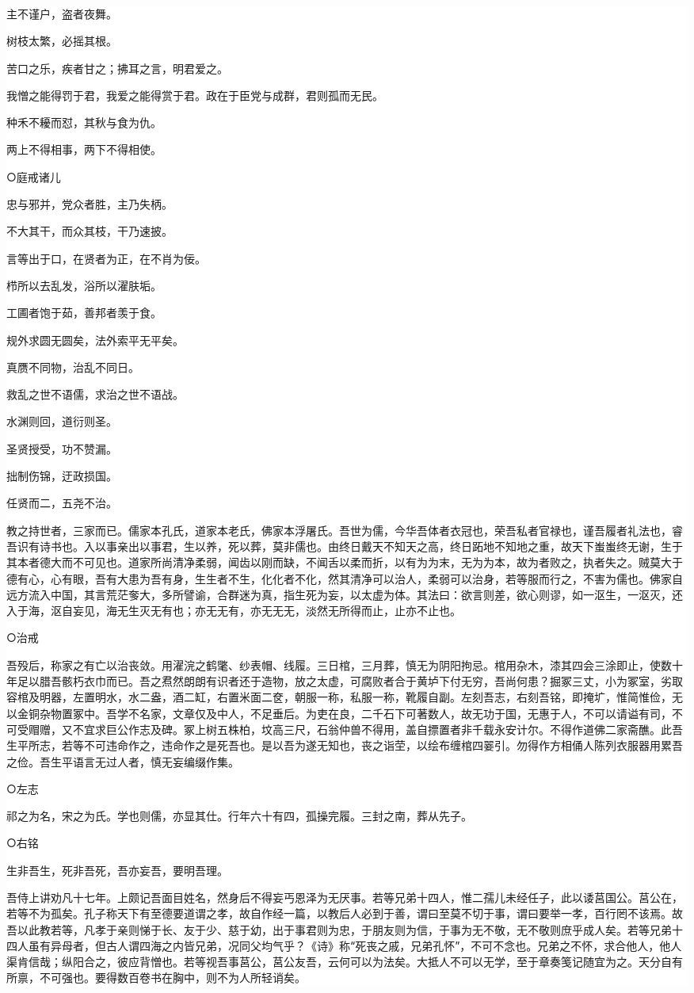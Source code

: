 主不谨户，盗者夜舞。  

树枝太繁，必摇其根。  

苦口之乐，疾者甘之；拂耳之言，明君爱之。  

我憎之能得罚于君，我爱之能得赏于君。政在于臣党与成群，君则孤而无民。  

种禾不耰而怼，其秋与食为仇。  

两上不得相事，两下不得相使。  

○庭戒诸儿  

忠与邪并，党众者胜，主乃失柄。  

不大其干，而众其枝，干乃速披。  

言等出于口，在贤者为正，在不肖为佞。  

栉所以去乱发，浴所以濯肤垢。  

工圃者饱于茹，善邦者羡于食。  

规外求圆无圆矣，法外索平无平矣。  

真赝不同物，治乱不同日。  

救乱之世不语儒，求治之世不语战。  

水渊则回，道衍则圣。  

圣贤授受，功不赞漏。  

拙制伤锦，迂政损国。  

任贤而二，五尧不治。  

教之持世者，三家而已。儒家本孔氏，道家本老氏，佛家本浮屠氏。吾世为儒，今华吾体者衣冠也，荣吾私者官禄也，谨吾履者礼法也，睿吾识有诗书也。入以事亲出以事君，生以养，死以葬，莫非儒也。由终日戴天不知天之高，终日跖地不知地之重，故天下蚩蚩终无谢，生于其本者德大而不可见也。道家所尚清净柔弱，闻齿以刚而缺，不闻舌以柔而折，以有为为末，无为为本，故为者败之，执者失之。贼莫大于德有心，心有眼，吾有大患为吾有身，生生者不生，化化者不化，然其清净可以治人，柔弱可以治身，若等服而行之，不害为儒也。佛家自远方流入中国，其言荒茫奓大，多所譬谕，合群迷为真，指生死为妄，以太虚为体。其法曰：欲言则差，欲心则谬，如一沤生，一沤灭，还入于海，沤自妄见，海无生灭无有也；亦无无有，亦无无无，淡然无所得而止，止亦不止也。  

○治戒  

吾殁后，称家之有亡以治丧敛。用濯浣之鹤氅、纱表帽、线履。三日棺，三月葬，慎无为阴阳拘忌。棺用杂木，漆其四会三涂即止，使数十年足以腊吾骸朽衣巾而已。吾之焄然朗朗有识者还于造物，放之太虚，可腐败者合于黄垆下付无穷，吾尚何患？掘冢三丈，小为冢室，劣取容棺及明器，左置明水，水二盎，酒二缸，右置米面二奁，朝服一称，私服一称，靴履自副。左刻吾志，右刻吾铭，即掩圹，惟简惟俭，无以金铜杂物置冢中。吾学不名家，文章仅及中人，不足垂后。为吏在良，二千石下可著数人，故无功于国，无惠于人，不可以请谥有司，不可受赗赠，又不宜求巨公作志及碑。冢上树五株柏，坟高三尺，石翁仲兽不得用，盖自摽置者非千载永安计尔。不得作道佛二家斋醮。此吾生平所志，若等不可违命作之，违命作之是死吾也。是以吾为遂无知也，丧之诣茔，以绘布缠棺四翣引。勿得作方相俑人陈列衣服器用累吾之俭。吾生平语言无过人者，慎无妄编缀作集。  

○左志  

祁之为名，宋之为氏。学也则儒，亦显其仕。行年六十有四，孤操完履。三封之南，葬从先子。  

○右铭  

生非吾生，死非吾死，吾亦妄吾，要明吾理。  

吾侍上讲劝凡十七年。上颇记吾面目姓名，然身后不得妄丐恩泽为无厌事。若等兄弟十四人，惟二孺儿未经任子，此以诿莒国公。莒公在，若等不为孤矣。孔子称天下有至德要道谓之孝，故自作经一篇，以教后人必到于善，谓曰至莫不切于事，谓曰要举一孝，百行罔不该焉。故吾以此教若等，凡孝于亲则悌于长、友于少、慈于幼，出于事君则为忠，于朋友则为信，于事为无不敬，无不敬则庶乎成人矣。若等兄弟十四人虽有异母者，但古人谓四海之内皆兄弟，况同父均气乎？《诗》称“死丧之戚，兄弟孔怀”，不可不念也。兄弟之不怀，求合他人，他人渠肯信哉；纵阳合之，彼应背憎也。若等视吾事莒公，莒公友吾，云何可以为法矣。大抵人不可以无学，至于章奏笺记随宜为之。天分自有所禀，不可强也。要得数百卷书在胸中，则不为人所轻诮矣。  

